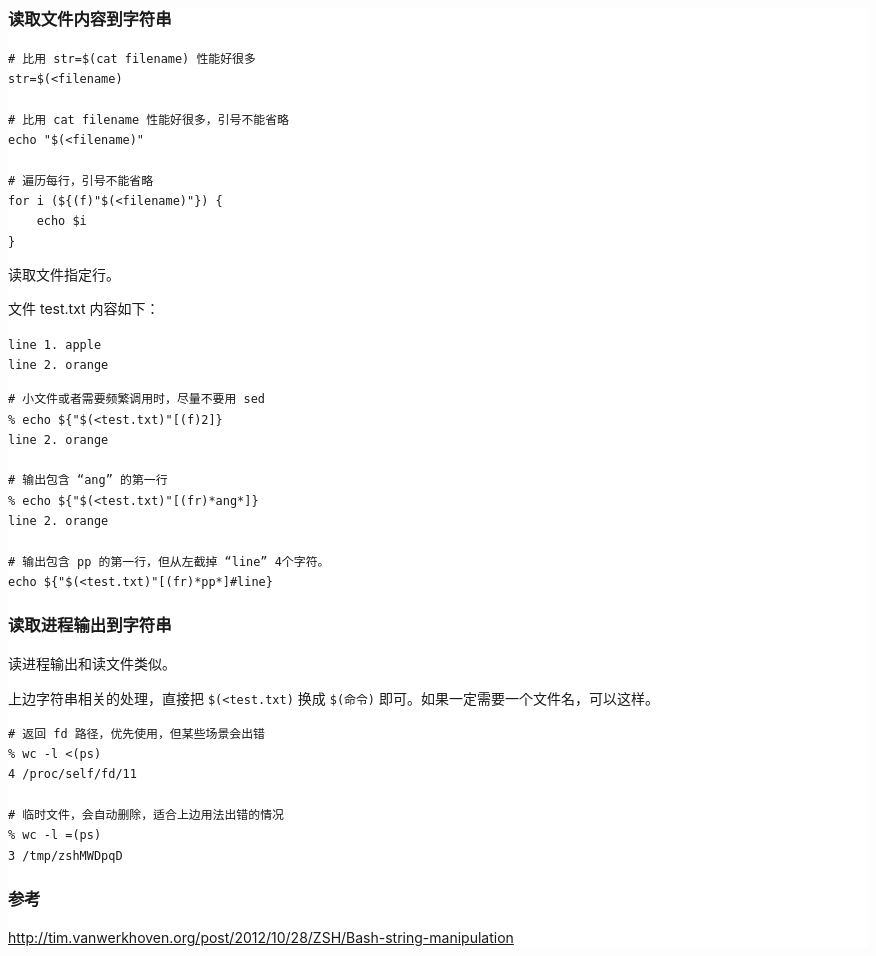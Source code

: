 ### 读取文件内容到字符串

```
# 比用 str=$(cat filename) 性能好很多
str=$(<filename)

# 比用 cat filename 性能好很多，引号不能省略
echo "$(<filename)"

# 遍历每行，引号不能省略
for i (${(f)"$(<filename)"}) {
    echo $i
}
```

读取文件指定行。

文件 test.txt 内容如下：

```
line 1. apple
line 2. orange
```

```
# 小文件或者需要频繁调用时，尽量不要用 sed
% echo ${"$(<test.txt)"[(f)2]}
line 2. orange

# 输出包含 “ang” 的第一行
% echo ${"$(<test.txt)"[(fr)*ang*]}
line 2. orange

# 输出包含 pp 的第一行，但从左截掉 “line” 4个字符。
echo ${"$(<test.txt)"[(fr)*pp*]#line}
```

### 读取进程输出到字符串

读进程输出和读文件类似。

上边字符串相关的处理，直接把 `$(<test.txt)` 换成 `$(命令)` 即可。如果一定需要一个文件名，可以这样。

```
# 返回 fd 路径，优先使用，但某些场景会出错
% wc -l <(ps)
4 /proc/self/fd/11

# 临时文件，会自动删除，适合上边用法出错的情况
% wc -l =(ps)
3 /tmp/zshMWDpqD
```

### 参考

http://tim.vanwerkhoven.org/post/2012/10/28/ZSH/Bash-string-manipulation
